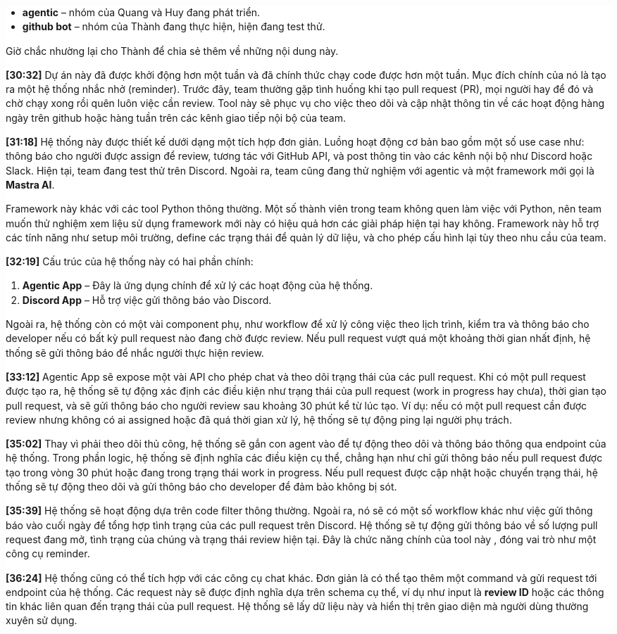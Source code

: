 - **agentic** – nhóm của Quang và Huy đang phát triển.
- **github bot** – nhóm của Thành đang thực hiện, hiện đang test thử.

Giờ chắc nhường lại cho Thành để chia sẻ thêm về những nội dung này.

**[30:32]** Dự án này đã được khởi động hơn một tuần và đã chính thức chạy code được hơn một tuần. Mục đích chính của nó là tạo ra một hệ thống nhắc nhở (reminder). Trước đây, team thường gặp tình huống khi tạo pull request (PR), mọi người hay để đó và chờ chạy xong rồi quên luôn việc cần review. Tool này sẽ phục vụ cho việc theo dõi và cập nhật thông tin về các hoạt động hàng ngày trên github hoặc hàng tuần trên các kênh giao tiếp nội bộ của team.

**[31:18]** Hệ thống này được thiết kế dưới dạng một tích hợp đơn giản. Luồng hoạt động cơ bản bao gồm một số use case như: thông báo cho người được assign để review, tương tác với GitHub API, và post thông tin vào các kênh nội bộ như Discord hoặc Slack. Hiện tại, team đang test thử trên Discord. Ngoài ra, team cũng đang thử nghiệm với agentic và một framework mới gọi là **Mastra AI**.

Framework này khác với các tool Python thông thường. Một số thành viên trong team không quen làm việc với Python, nên team muốn thử nghiệm xem liệu sử dụng framework mới này có hiệu quả hơn các giải pháp hiện tại hay không. Framework này hỗ trợ các tính năng như setup môi trường, define các trạng thái để quản lý dữ liệu, và cho phép cấu hình lại tùy theo nhu cầu của team.

**[32:19]** Cấu trúc của hệ thống này có hai phần chính:

1. **Agentic App** – Đây là ứng dụng chính để xử lý các hoạt động của hệ thống.
2. **Discord App** – Hỗ trợ việc gửi thông báo vào Discord.

Ngoài ra, hệ thống còn có một vài component phụ, như workflow để xử lý công việc theo lịch trình, kiểm tra và thông báo cho developer nếu có bất kỳ pull request nào đang chờ được review. Nếu pull request vượt quá một khoảng thời gian nhất định, hệ thống sẽ gửi thông báo để nhắc người thực hiện review.

**[33:12]** Agentic App sẽ expose một vài API cho phép chat và theo dõi trạng thái của các pull request. Khi có một pull request được tạo ra, hệ thống sẽ tự động xác định các điều kiện như trạng thái của pull request (work in progress hay chưa), thời gian tạo pull request, và sẽ gửi thông báo cho người review sau khoảng 30 phút kể từ lúc tạo. Ví dụ: nếu có một pull request cần được review nhưng không có ai assigned hoặc đã quá thời gian xử lý, hệ thống sẽ tự động ping lại người phụ trách.

**[35:02]** Thay vì phải theo dõi thủ công, hệ thống sẽ gắn con agent vào để tự động theo dõi và thông báo thông qua endpoint của hệ thống. Trong phần logic, hệ thống sẽ định nghĩa các điều kiện cụ thể, chẳng hạn như chỉ gửi thông báo nếu pull request được tạo trong vòng 30 phút hoặc đang trong trạng thái work in progress. Nếu pull request được cập nhật hoặc chuyển trạng thái, hệ thống sẽ tự động theo dõi và gửi thông báo cho developer để đảm bảo không bị sót.

**[35:39]** Hệ thống sẽ hoạt động dựa trên code filter thông thường. Ngoài ra, nó sẽ có một số workflow khác như việc gửi thông báo vào cuối ngày để tổng hợp tình trạng của các pull request trên Discord. Hệ thống sẽ tự động gửi thông báo về số lượng pull request đang mở, tình trạng của chúng và trạng thái review hiện tại. Đây là chức năng chính của tool này ,  đóng vai trò như một công cụ reminder.

<iframe width="560" height="315" src="https://www.youtube.com/embed/pj13pwqkVdQ?si=Zduog0abeAWXIIM4&amp;start=2107" title="YouTube video player" frameborder="0" allow="accelerometer; autoplay; clipboard-write; encrypted-media; gyroscope; picture-in-picture; web-share" referrerpolicy="strict-origin-when-cross-origin" allowfullscreen></iframe>

**[36:24]** Hệ thống cũng có thể tích hợp với các công cụ chat khác. Đơn giản là có thể tạo thêm một command và gửi request tới endpoint của hệ thống. Các request này sẽ được định nghĩa dựa trên schema cụ thể, ví dụ như input là **review ID** hoặc các thông tin khác liên quan đến trạng thái của pull request. Hệ thống sẽ lấy dữ liệu này và hiển thị trên giao diện mà người dùng thường xuyên sử dụng.
